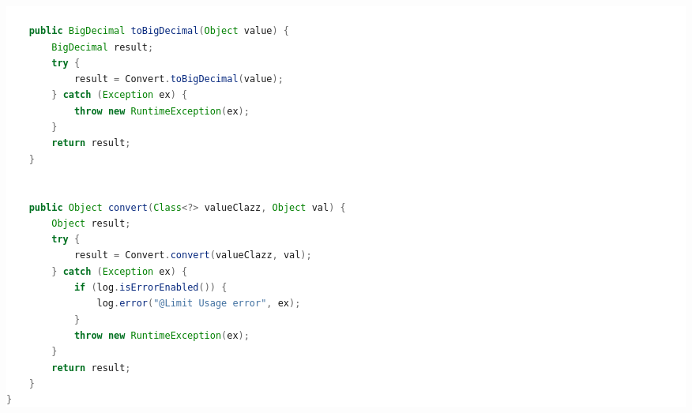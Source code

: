 ```java

	public BigDecimal toBigDecimal(Object value) {
		BigDecimal result;
		try {
			result = Convert.toBigDecimal(value);
		} catch (Exception ex) {
			throw new RuntimeException(ex);
		}
		return result;
	}


	public Object convert(Class<?> valueClazz, Object val) {
		Object result;
		try {
			result = Convert.convert(valueClazz, val);
		} catch (Exception ex) {
			if (log.isErrorEnabled()) {
				log.error("@Limit Usage error", ex);
			}
			throw new RuntimeException(ex);
		}
		return result;
	}
}

```

